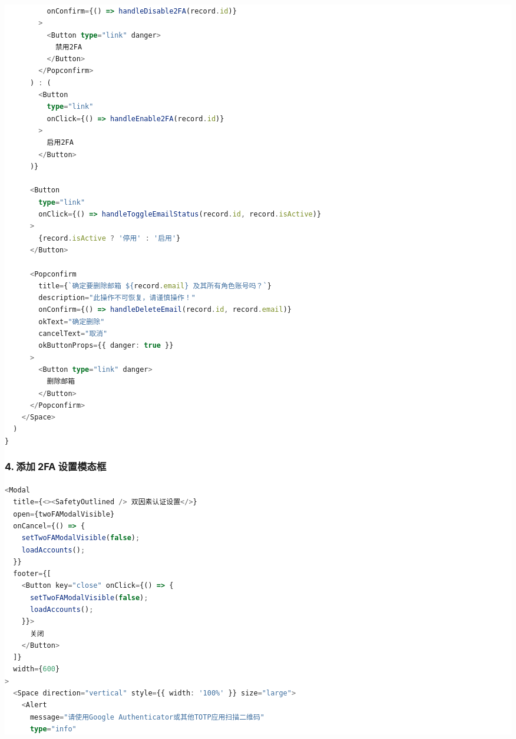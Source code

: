 ```typescript
          onConfirm={() => handleDisable2FA(record.id)}
        >
          <Button type="link" danger>
            禁用2FA
          </Button>
        </Popconfirm>
      ) : (
        <Button
          type="link"
          onClick={() => handleEnable2FA(record.id)}
        >
          启用2FA
        </Button>
      )}
      
      <Button
        type="link"
        onClick={() => handleToggleEmailStatus(record.id, record.isActive)}
      >
        {record.isActive ? '停用' : '启用'}
      </Button>
      
      <Popconfirm
        title={`确定要删除邮箱 ${record.email} 及其所有角色账号吗？`}
        description="此操作不可恢复，请谨慎操作！"
        onConfirm={() => handleDeleteEmail(record.id, record.email)}
        okText="确定删除"
        cancelText="取消"
        okButtonProps={{ danger: true }}
      >
        <Button type="link" danger>
          删除邮箱
        </Button>
      </Popconfirm>
    </Space>
  )
}
```

### 4. 添加 2FA 设置模态框

```typescript
<Modal
  title={<><SafetyOutlined /> 双因素认证设置</>}
  open={twoFAModalVisible}
  onCancel={() => {
    setTwoFAModalVisible(false);
    loadAccounts();
  }}
  footer={[
    <Button key="close" onClick={() => {
      setTwoFAModalVisible(false);
      loadAccounts();
    }}>
      关闭
    </Button>
  ]}
  width={600}
>
  <Space direction="vertical" style={{ width: '100%' }} size="large">
    <Alert
      message="请使用Google Authenticator或其他TOTP应用扫描二维码"
      type="info"
```